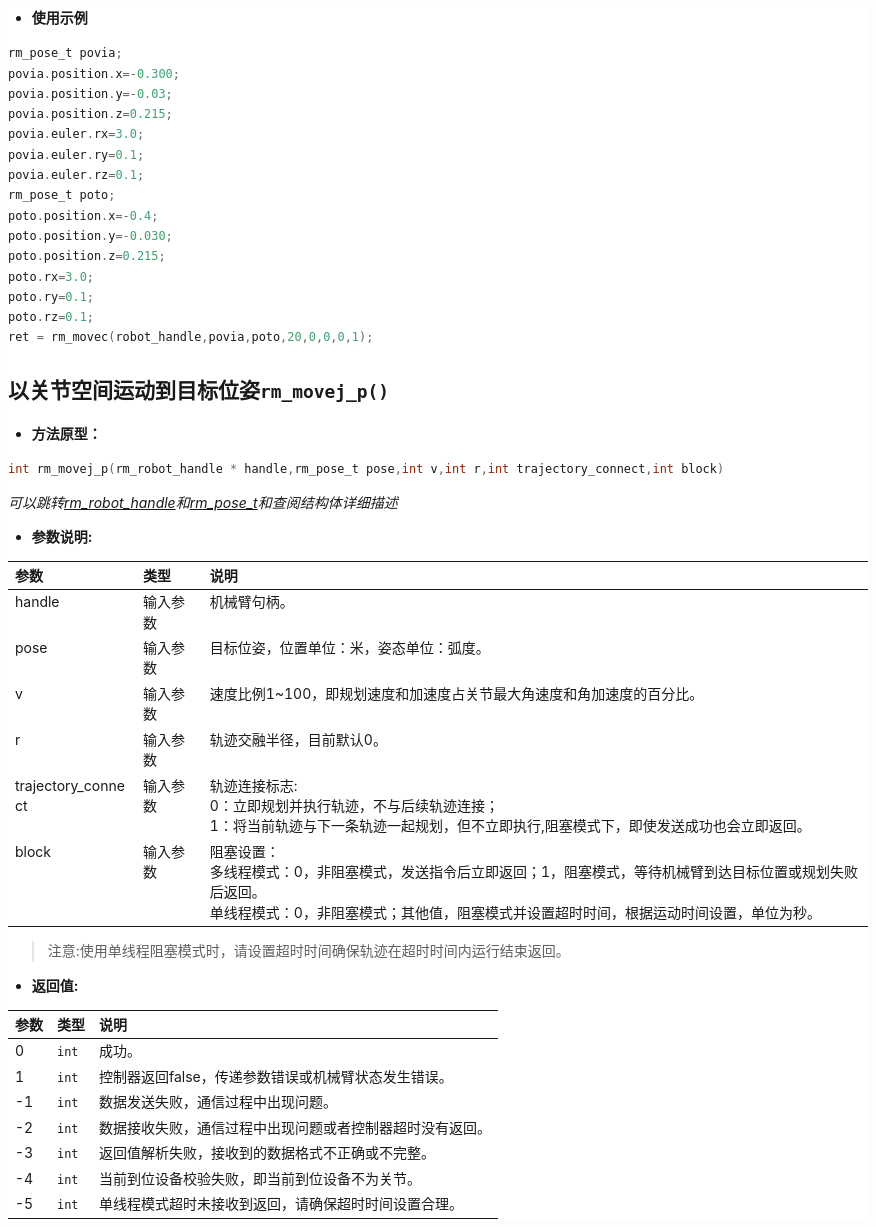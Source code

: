 - **使用示例**
  
```C
rm_pose_t povia;                                                        
povia.position.x=-0.300;                                                   
povia.position.y=-0.03;                                                   
povia.position.z=0.215;                                                    
povia.euler.rx=3.0;                                                      
povia.euler.ry=0.1;                                                      
povia.euler.rz=0.1;                                                      
rm_pose_t poto;                                                         
poto.position.x=-0.4;                                                      
poto.position.y=-0.030;                                                    
poto.position.z=0.215;                                                     
poto.rx=3.0;                                                       
poto.ry=0.1;                                                       
poto.rz=0.1;                                                       
ret = rm_movec(robot_handle,povia,poto,20,0,0,0,1);
```

## 以关节空间运动到目标位姿`rm_movej_p()`

- **方法原型：**

```C
int rm_movej_p(rm_robot_handle * handle,rm_pose_t pose,int v,int r,int trajectory_connect,int block)
```

*可以跳转[rm_robot_handle](../struct/robotHandle)和[rm_pose_t](../struct/pose.md)和查阅结构体详细描述*

- **参数说明:**

|   参数    |   类型    |   说明    |
| :--- | :--- | :--- |
|   handle  |    输入参数    |    机械臂句柄。    |
|  pose  |    输入参数    |    目标位姿，位置单位：米，姿态单位：弧度。    |
|  v  |    输入参数    |    速度比例1~100，即规划速度和加速度占关节最大角速度和角加速度的百分比。    |
|  r  |    输入参数    |    轨迹交融半径，目前默认0。    |
|  trajectory_connect  |    输入参数    |    轨迹连接标志:<br>0：立即规划并执行轨迹，不与后续轨迹连接；<br>1：将当前轨迹与下一条轨迹一起规划，但不立即执行,阻塞模式下，即使发送成功也会立即返回。    |
|  block  |    输入参数    |    阻塞设置：<br>多线程模式：0，非阻塞模式，发送指令后立即返回；1，阻塞模式，等待机械臂到达目标位置或规划失败后返回。<br>单线程模式：0，非阻塞模式；其他值，阻塞模式并设置超时时间，根据运动时间设置，单位为秒。    |

>注意:使用单线程阻塞模式时，请设置超时时间确保轨迹在超时时间内运行结束返回。

- **返回值:**

|   参数    |   类型    |   说明    |
| :--- | :--- | :--- |
|   0  |    `int`    |    成功。    |
|   1  |    `int`    |    控制器返回false，传递参数错误或机械臂状态发生错误。    |
|  -1  |    `int`    |    数据发送失败，通信过程中出现问题。    |
|  -2  |    `int`    |    数据接收失败，通信过程中出现问题或者控制器超时没有返回。    |
|  -3  |    `int`    |    返回值解析失败，接收到的数据格式不正确或不完整。    |
|  -4  |    `int`    |    当前到位设备校验失败，即当前到位设备不为关节。    |
|  -5  |    `int`    |    单线程模式超时未接收到返回，请确保超时时间设置合理。    |
